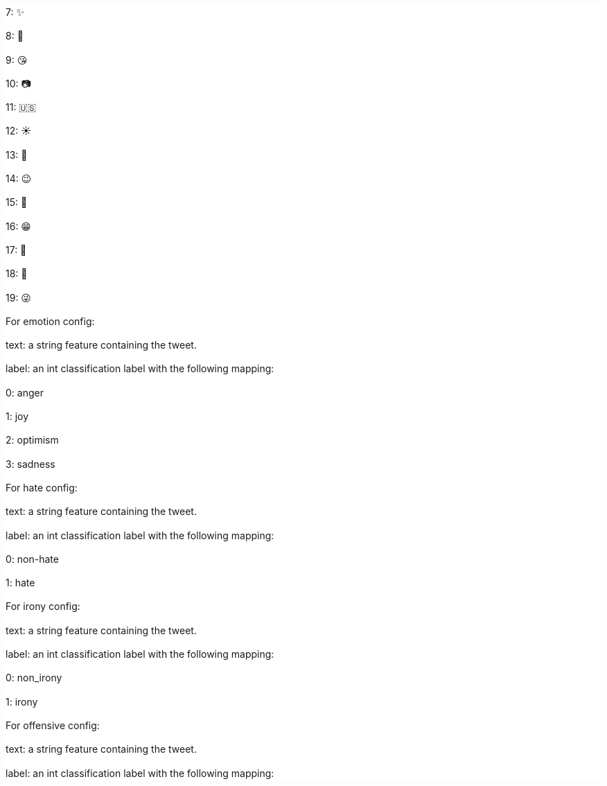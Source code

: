 7: ✨

8: 💙

9: 😘

10: 📷

11: 🇺🇸

12: ☀

13: 💜

14: 😉

15: 💯

16: 😁

17: 🎄

18: 📸

19: 😜

For emotion config:

text: a string feature containing the tweet.

label: an int classification label with the following mapping:

0: anger

1: joy

2: optimism

3: sadness

For hate config:

text: a string feature containing the tweet.

label: an int classification label with the following mapping:

0: non-hate

1: hate

For irony config:

text: a string feature containing the tweet.

label: an int classification label with the following mapping:

0: non_irony

1: irony

For offensive config:

text: a string feature containing the tweet.

label: an int classification label with the following mapping:
